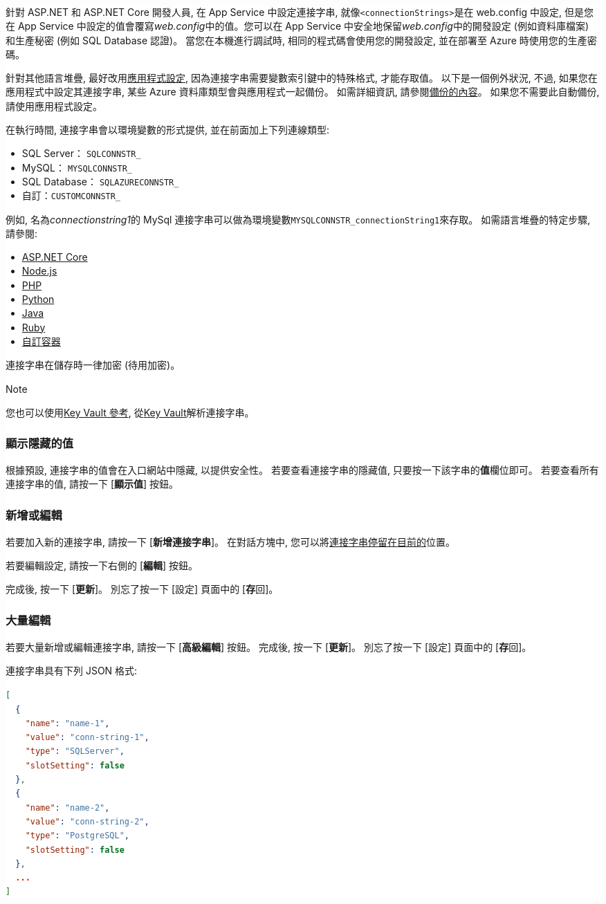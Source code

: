 針對 ASP.NET 和 ASP.NET Core 開發人員, 在 App Service 中設定連接字串, 就像`<connectionStrings>`是在 web.config 中設定, 但是您在 App Service 中設定的值會覆寫*web.config*中的值。您可以在 App Service 中安全地保留*web.config*中的開發設定 (例如資料庫檔案) 和生產秘密 (例如 SQL Database 認證)。 當您在本機進行調試時, 相同的程式碼會使用您的開發設定, 並在部署至 Azure 時使用您的生產密碼。

針對其他語言堆疊, 最好改用[應用程式設定](#configure-app-settings), 因為連接字串需要變數索引鍵中的特殊格式, 才能存取值。 以下是一個例外狀況, 不過, 如果您在應用程式中設定其連接字串, 某些 Azure 資料庫類型會與應用程式一起備份。 如需詳細資訊, 請參閱[備份的內容](manage-backup.md#what-gets-backed-up)。 如果您不需要此自動備份, 請使用應用程式設定。

在執行時間, 連接字串會以環境變數的形式提供, 並在前面加上下列連線類型:

* SQL Server： `SQLCONNSTR_`
* MySQL： `MYSQLCONNSTR_`
* SQL Database： `SQLAZURECONNSTR_`
* 自訂：`CUSTOMCONNSTR_`

例如, 名為*connectionstring1*的 MySql 連接字串可以做為環境變數`MYSQLCONNSTR_connectionString1`來存取。 如需語言堆疊的特定步驟, 請參閱:

- [ASP.NET Core](containers/configure-language-dotnetcore.md#access-environment-variables)
- [Node.js](containers/configure-language-nodejs.md#access-environment-variables)
- [PHP](containers/configure-language-php.md#access-environment-variables)
- [Python](containers/how-to-configure-python.md#access-environment-variables)
- [Java](containers/configure-language-java.md#data-sources)
- [Ruby](containers/configure-language-ruby.md#access-environment-variables)
- [自訂容器](containers/configure-custom-container.md#configure-environment-variables)

連接字串在儲存時一律加密 (待用加密)。

> [!NOTE]
> 您也可以使用[Key Vault 參考](app-service-key-vault-references.md), 從[Key Vault](/azure/key-vault/)解析連接字串。

### <a name="show-hidden-values"></a>顯示隱藏的值

根據預設, 連接字串的值會在入口網站中隱藏, 以提供安全性。 若要查看連接字串的隱藏值, 只要按一下該字串的**值**欄位即可。 若要查看所有連接字串的值, 請按一下 [**顯示值**] 按鈕。

### <a name="add-or-edit"></a>新增或編輯

若要加入新的連接字串, 請按一下 [**新增連接字串**]。 在對話方塊中, 您可以將[連接字串停留在目前的](deploy-staging-slots.md#which-settings-are-swapped)位置。

若要編輯設定, 請按一下右側的 [**編輯**] 按鈕。

完成後, 按一下 [**更新**]。 別忘了按一下 [設定] 頁面中的 [**存**回]。

### <a name="edit-in-bulk"></a>大量編輯

若要大量新增或編輯連接字串, 請按一下 [**高級編輯**] 按鈕。 完成後, 按一下 [**更新**]。 別忘了按一下 [設定] 頁面中的 [**存**回]。

連接字串具有下列 JSON 格式:

```json
[
  {
    "name": "name-1",
    "value": "conn-string-1",
    "type": "SQLServer",
    "slotSetting": false
  },
  {
    "name": "name-2",
    "value": "conn-string-2",
    "type": "PostgreSQL",
    "slotSetting": false
  },
  ...
]
```


[ASP.NET SignalR]: https://www.asp.net/signalr
[Azure 入口網站]: https://portal.azure.com/
[在 Azure App Service 中設定自訂網域名稱]: ./app-service-web-tutorial-custom-domain.md
[設定 Azure App Service 中的預備環境]: ./deploy-staging-slots.md
[針對 Azure App Service 中的 App 啟用 HTTPS]: ./app-service-web-tutorial-custom-ssl.md
[How to: Monitor web endpoint status]: https://go.microsoft.com/fwLink/?LinkID=279906
[在 Azure App Service 中監視基本概念]: ./web-sites-monitor.md
[管線模式]: https://www.iis.net/learn/get-started/introduction-to-iis/introduction-to-iis-architecture#Application
[在 Azure App Service 中調整應用程式規模]: ./manage-scale-up.md